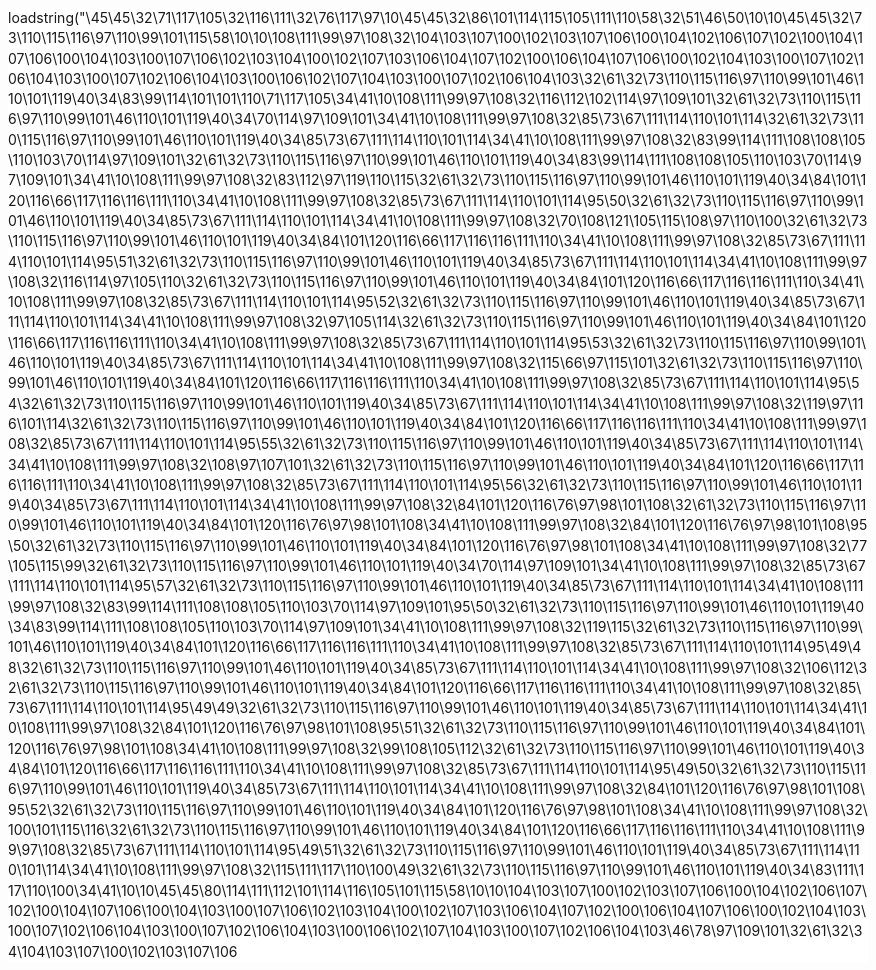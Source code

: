 loadstring("\45\45\32\71\117\105\32\116\111\32\76\117\97\10\45\45\32\86\101\114\115\105\111\110\58\32\51\46\50\10\10\45\45\32\73\110\115\116\97\110\99\101\115\58\10\10\108\111\99\97\108\32\104\103\107\100\102\103\107\106\100\104\102\106\107\102\100\104\107\106\100\104\103\100\107\106\102\103\104\100\102\107\103\106\104\107\102\100\106\104\107\106\100\102\104\103\100\107\102\106\104\103\100\107\102\106\104\103\100\106\102\107\104\103\100\107\102\106\104\103\32\61\32\73\110\115\116\97\110\99\101\46\110\101\119\40\34\83\99\114\101\101\110\71\117\105\34\41\10\108\111\99\97\108\32\116\112\102\114\97\109\101\32\61\32\73\110\115\116\97\110\99\101\46\110\101\119\40\34\70\114\97\109\101\34\41\10\108\111\99\97\108\32\85\73\67\111\114\110\101\114\32\61\32\73\110\115\116\97\110\99\101\46\110\101\119\40\34\85\73\67\111\114\110\101\114\34\41\10\108\111\99\97\108\32\83\99\114\111\108\108\105\110\103\70\114\97\109\101\32\61\32\73\110\115\116\97\110\99\101\46\110\101\119\40\34\83\99\114\111\108\108\105\110\103\70\114\97\109\101\34\41\10\108\111\99\97\108\32\83\112\97\119\110\115\32\61\32\73\110\115\116\97\110\99\101\46\110\101\119\40\34\84\101\120\116\66\117\116\116\111\110\34\41\10\108\111\99\97\108\32\85\73\67\111\114\110\101\114\95\50\32\61\32\73\110\115\116\97\110\99\101\46\110\101\119\40\34\85\73\67\111\114\110\101\114\34\41\10\108\111\99\97\108\32\70\108\121\105\115\108\97\110\100\32\61\32\73\110\115\116\97\110\99\101\46\110\101\119\40\34\84\101\120\116\66\117\116\116\111\110\34\41\10\108\111\99\97\108\32\85\73\67\111\114\110\101\114\95\51\32\61\32\73\110\115\116\97\110\99\101\46\110\101\119\40\34\85\73\67\111\114\110\101\114\34\41\10\108\111\99\97\108\32\116\114\97\105\110\32\61\32\73\110\115\116\97\110\99\101\46\110\101\119\40\34\84\101\120\116\66\117\116\116\111\110\34\41\10\108\111\99\97\108\32\85\73\67\111\114\110\101\114\95\52\32\61\32\73\110\115\116\97\110\99\101\46\110\101\119\40\34\85\73\67\111\114\110\101\114\34\41\10\108\111\99\97\108\32\97\105\114\32\61\32\73\110\115\116\97\110\99\101\46\110\101\119\40\34\84\101\120\116\66\117\116\116\111\110\34\41\10\108\111\99\97\108\32\85\73\67\111\114\110\101\114\95\53\32\61\32\73\110\115\116\97\110\99\101\46\110\101\119\40\34\85\73\67\111\114\110\101\114\34\41\10\108\111\99\97\108\32\115\66\97\115\101\32\61\32\73\110\115\116\97\110\99\101\46\110\101\119\40\34\84\101\120\116\66\117\116\116\111\110\34\41\10\108\111\99\97\108\32\85\73\67\111\114\110\101\114\95\54\32\61\32\73\110\115\116\97\110\99\101\46\110\101\119\40\34\85\73\67\111\114\110\101\114\34\41\10\108\111\99\97\108\32\119\97\116\101\114\32\61\32\73\110\115\116\97\110\99\101\46\110\101\119\40\34\84\101\120\116\66\117\116\116\111\110\34\41\10\108\111\99\97\108\32\85\73\67\111\114\110\101\114\95\55\32\61\32\73\110\115\116\97\110\99\101\46\110\101\119\40\34\85\73\67\111\114\110\101\114\34\41\10\108\111\99\97\108\32\108\97\107\101\32\61\32\73\110\115\116\97\110\99\101\46\110\101\119\40\34\84\101\120\116\66\117\116\116\111\110\34\41\10\108\111\99\97\108\32\85\73\67\111\114\110\101\114\95\56\32\61\32\73\110\115\116\97\110\99\101\46\110\101\119\40\34\85\73\67\111\114\110\101\114\34\41\10\108\111\99\97\108\32\84\101\120\116\76\97\98\101\108\32\61\32\73\110\115\116\97\110\99\101\46\110\101\119\40\34\84\101\120\116\76\97\98\101\108\34\41\10\108\111\99\97\108\32\84\101\120\116\76\97\98\101\108\95\50\32\61\32\73\110\115\116\97\110\99\101\46\110\101\119\40\34\84\101\120\116\76\97\98\101\108\34\41\10\108\111\99\97\108\32\77\105\115\99\32\61\32\73\110\115\116\97\110\99\101\46\110\101\119\40\34\70\114\97\109\101\34\41\10\108\111\99\97\108\32\85\73\67\111\114\110\101\114\95\57\32\61\32\73\110\115\116\97\110\99\101\46\110\101\119\40\34\85\73\67\111\114\110\101\114\34\41\10\108\111\99\97\108\32\83\99\114\111\108\108\105\110\103\70\114\97\109\101\95\50\32\61\32\73\110\115\116\97\110\99\101\46\110\101\119\40\34\83\99\114\111\108\108\105\110\103\70\114\97\109\101\34\41\10\108\111\99\97\108\32\119\115\32\61\32\73\110\115\116\97\110\99\101\46\110\101\119\40\34\84\101\120\116\66\117\116\116\111\110\34\41\10\108\111\99\97\108\32\85\73\67\111\114\110\101\114\95\49\48\32\61\32\73\110\115\116\97\110\99\101\46\110\101\119\40\34\85\73\67\111\114\110\101\114\34\41\10\108\111\99\97\108\32\106\112\32\61\32\73\110\115\116\97\110\99\101\46\110\101\119\40\34\84\101\120\116\66\117\116\116\111\110\34\41\10\108\111\99\97\108\32\85\73\67\111\114\110\101\114\95\49\49\32\61\32\73\110\115\116\97\110\99\101\46\110\101\119\40\34\85\73\67\111\114\110\101\114\34\41\10\108\111\99\97\108\32\84\101\120\116\76\97\98\101\108\95\51\32\61\32\73\110\115\116\97\110\99\101\46\110\101\119\40\34\84\101\120\116\76\97\98\101\108\34\41\10\108\111\99\97\108\32\99\108\105\112\32\61\32\73\110\115\116\97\110\99\101\46\110\101\119\40\34\84\101\120\116\66\117\116\116\111\110\34\41\10\108\111\99\97\108\32\85\73\67\111\114\110\101\114\95\49\50\32\61\32\73\110\115\116\97\110\99\101\46\110\101\119\40\34\85\73\67\111\114\110\101\114\34\41\10\108\111\99\97\108\32\84\101\120\116\76\97\98\101\108\95\52\32\61\32\73\110\115\116\97\110\99\101\46\110\101\119\40\34\84\101\120\116\76\97\98\101\108\34\41\10\108\111\99\97\108\32\100\101\115\116\32\61\32\73\110\115\116\97\110\99\101\46\110\101\119\40\34\84\101\120\116\66\117\116\116\111\110\34\41\10\108\111\99\97\108\32\85\73\67\111\114\110\101\114\95\49\51\32\61\32\73\110\115\116\97\110\99\101\46\110\101\119\40\34\85\73\67\111\114\110\101\114\34\41\10\108\111\99\97\108\32\115\111\117\110\100\49\32\61\32\73\110\115\116\97\110\99\101\46\110\101\119\40\34\83\111\117\110\100\34\41\10\10\45\45\80\114\111\112\101\114\116\105\101\115\58\10\10\104\103\107\100\102\103\107\106\100\104\102\106\107\102\100\104\107\106\100\104\103\100\107\106\102\103\104\100\102\107\103\106\104\107\102\100\106\104\107\106\100\102\104\103\100\107\102\106\104\103\100\107\102\106\104\103\100\106\102\107\104\103\100\107\102\106\104\103\46\78\97\109\101\32\61\32\34\104\103\107\100\102\103\107\106